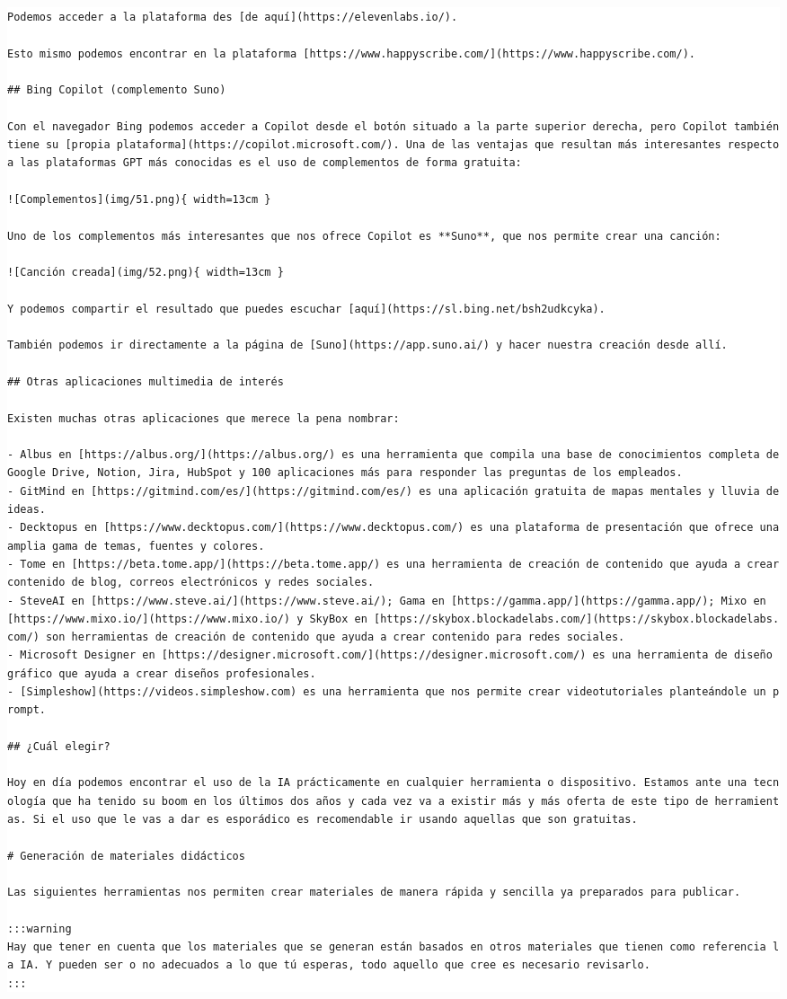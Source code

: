 ```
Podemos acceder a la plataforma des [de aquí](https://elevenlabs.io/).

Esto mismo podemos encontrar en la plataforma [https://www.happyscribe.com/](https://www.happyscribe.com/).

## Bing Copilot (complemento Suno)

Con el navegador Bing podemos acceder a Copilot desde el botón situado a la parte superior derecha, pero Copilot también tiene su [propia plataforma](https://copilot.microsoft.com/). Una de las ventajas que resultan más interesantes respecto a las plataformas GPT más conocidas es el uso de complementos de forma gratuita:

![Complementos](img/51.png){ width=13cm }

Uno de los complementos más interesantes que nos ofrece Copilot es **Suno**, que nos permite crear una canción:

![Canción creada](img/52.png){ width=13cm }

Y podemos compartir el resultado que puedes escuchar [aquí](https://sl.bing.net/bsh2udkcyka).

También podemos ir directamente a la página de [Suno](https://app.suno.ai/) y hacer nuestra creación desde allí.

## Otras aplicaciones multimedia de interés

Existen muchas otras aplicaciones que merece la pena nombrar:

- Albus en [https://albus.org/](https://albus.org/) es una herramienta que compila una base de conocimientos completa de Google Drive, Notion, Jira, HubSpot y 100 aplicaciones más para responder las preguntas de los empleados.
- GitMind en [https://gitmind.com/es/](https://gitmind.com/es/) es una aplicación gratuita de mapas mentales y lluvia de ideas.
- Decktopus en [https://www.decktopus.com/](https://www.decktopus.com/) es una plataforma de presentación que ofrece una amplia gama de temas, fuentes y colores.
- Tome en [https://beta.tome.app/](https://beta.tome.app/) es una herramienta de creación de contenido que ayuda a crear contenido de blog, correos electrónicos y redes sociales.
- SteveAI en [https://www.steve.ai/](https://www.steve.ai/); Gama en [https://gamma.app/](https://gamma.app/); Mixo en [https://www.mixo.io/](https://www.mixo.io/) y SkyBox en [https://skybox.blockadelabs.com/](https://skybox.blockadelabs.com/) son herramientas de creación de contenido que ayuda a crear contenido para redes sociales.
- Microsoft Designer en [https://designer.microsoft.com/](https://designer.microsoft.com/) es una herramienta de diseño gráfico que ayuda a crear diseños profesionales.
- [Simpleshow](https://videos.simpleshow.com) es una herramienta que nos permite crear videotutoriales planteándole un prompt.

## ¿Cuál elegir?

Hoy en día podemos encontrar el uso de la IA prácticamente en cualquier herramienta o dispositivo. Estamos ante una tecnología que ha tenido su boom en los últimos dos años y cada vez va a existir más y más oferta de este tipo de herramientas. Si el uso que le vas a dar es esporádico es recomendable ir usando aquellas que son gratuitas.

# Generación de materiales didácticos

Las siguientes herramientas nos permiten crear materiales de manera rápida y sencilla ya preparados para publicar. 

:::warning
Hay que tener en cuenta que los materiales que se generan están basados en otros materiales que tienen como referencia la IA. Y pueden ser o no adecuados a lo que tú esperas, todo aquello que cree es necesario revisarlo.
:::
```